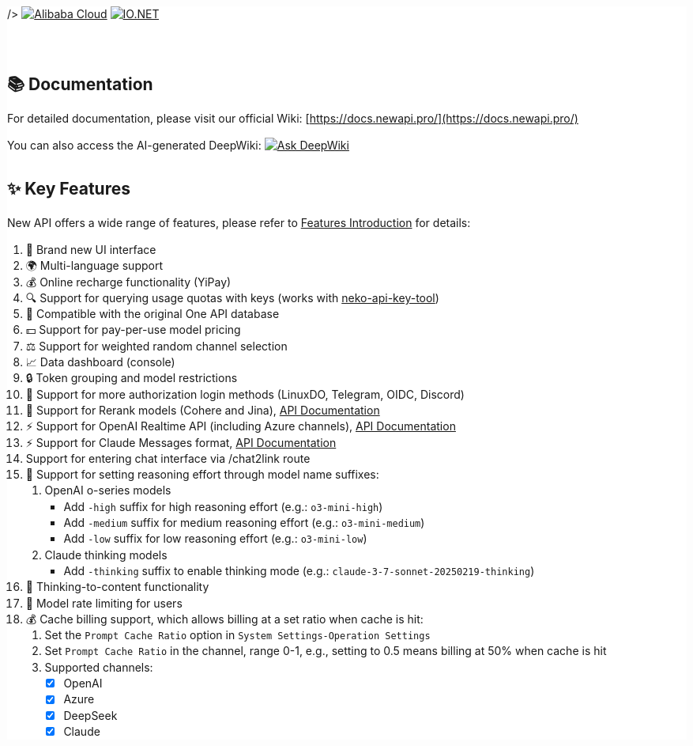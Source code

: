   /></a>
  <a href="https://www.aliyun.com/" target=_blank><img
    src="./docs/images/aliyun.png" alt="Alibaba Cloud" height="120"
  /></a>
  <a href="https://io.net/" target=_blank><img
    src="./docs/images/io-net.png" alt="IO.NET" height="120"
  /></a>
</p>
<p>&nbsp;</p>

## 📚 Documentation

For detailed documentation, please visit our official Wiki: [https://docs.newapi.pro/](https://docs.newapi.pro/)

You can also access the AI-generated DeepWiki:
[![Ask DeepWiki](https://deepwiki.com/badge.svg)](https://deepwiki.com/QuantumNous/new-api)

## ✨ Key Features

New API offers a wide range of features, please refer to [Features Introduction](https://docs.newapi.pro/wiki/features-introduction) for details:

1. 🎨 Brand new UI interface
2. 🌍 Multi-language support
3. 💰 Online recharge functionality (YiPay)
4. 🔍 Support for querying usage quotas with keys (works with [neko-api-key-tool](https://github.com/Calcium-Ion/neko-api-key-tool))
5. 🔄 Compatible with the original One API database
6. 💵 Support for pay-per-use model pricing
7. ⚖️ Support for weighted random channel selection
8. 📈 Data dashboard (console)
9. 🔒 Token grouping and model restrictions
10. 🤖 Support for more authorization login methods (LinuxDO, Telegram, OIDC, Discord)
11. 🔄 Support for Rerank models (Cohere and Jina), [API Documentation](https://docs.newapi.pro/api/jinaai-rerank)
12. ⚡ Support for OpenAI Realtime API (including Azure channels), [API Documentation](https://docs.newapi.pro/api/openai-realtime)
13. ⚡ Support for Claude Messages format, [API Documentation](https://docs.newapi.pro/api/anthropic-chat)
14. Support for entering chat interface via /chat2link route
15. 🧠 Support for setting reasoning effort through model name suffixes:
    1. OpenAI o-series models
        - Add `-high` suffix for high reasoning effort (e.g.: `o3-mini-high`)
        - Add `-medium` suffix for medium reasoning effort (e.g.: `o3-mini-medium`)
        - Add `-low` suffix for low reasoning effort (e.g.: `o3-mini-low`)
    2. Claude thinking models
        - Add `-thinking` suffix to enable thinking mode (e.g.: `claude-3-7-sonnet-20250219-thinking`)
16. 🔄 Thinking-to-content functionality
17. 🔄 Model rate limiting for users
18. 💰 Cache billing support, which allows billing at a set ratio when cache is hit:
    1. Set the `Prompt Cache Ratio` option in `System Settings-Operation Settings`
    2. Set `Prompt Cache Ratio` in the channel, range 0-1, e.g., setting to 0.5 means billing at 50% when cache is hit
    3. Supported channels:
        - [x] OpenAI
        - [x] Azure
        - [x] DeepSeek
        - [x] Claude
